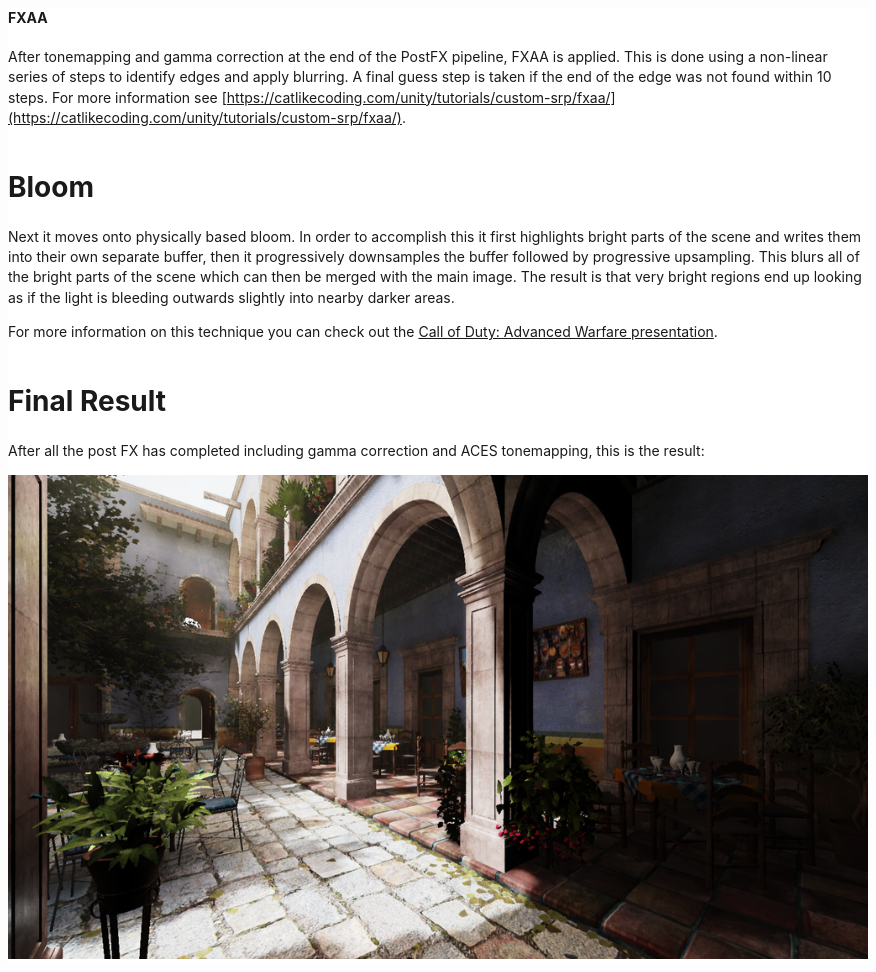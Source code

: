 #### FXAA

After tonemapping and gamma correction at the end of the PostFX pipeline, FXAA is applied. This is done using a non-linear series of steps to identify edges and apply blurring. A final guess step is taken if the end of the edge was not found within 10 steps. For more information see [https://catlikecoding.com/unity/tutorials/custom-srp/fxaa/](https://catlikecoding.com/unity/tutorials/custom-srp/fxaa/).

# Bloom

Next it moves onto physically based bloom. In order to accomplish this it first highlights bright parts of the scene and writes them into their own separate buffer, then it progressively downsamples the buffer followed by progressive upsampling. This blurs all of the bright parts of the scene which can then be merged with the main image. The result is that very bright regions end up looking as if the light is bleeding outwards slightly into nearby darker areas.

For more information on this technique you can check out the [Call of Duty: Advanced Warfare presentation](http://www.iryoku.com/next-generation-post-processing-in-call-of-duty-advanced-warfare).

# Final Result

After all the post FX has completed including gamma correction and ACES tonemapping, this is the result:

![Sponza in StratusGFX](/assets/v0.10/FinalAfterPostProcessing.png)
